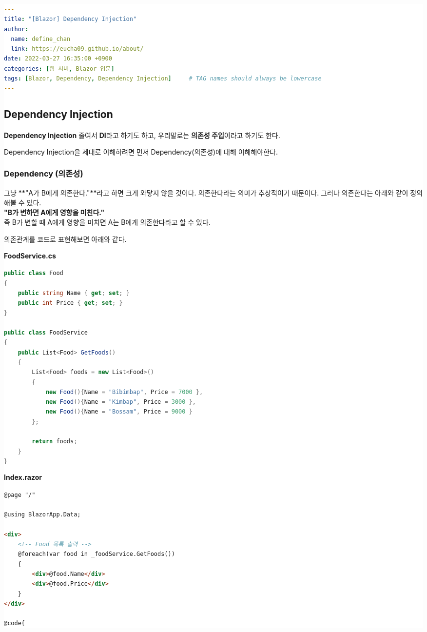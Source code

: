 ```yaml
---
title: "[Blazor] Dependency Injection"
author:
  name: define_chan
  link: https://eucha09.github.io/about/
date: 2022-03-27 16:35:00 +0900
categories: [웹 서버, Blazor 입문]
tags: [Blazor, Dependency, Dependency Injection]     # TAG names should always be lowercase
---
```


## **Dependency Injection**

**Dependency Injection** 줄여서 **DI**라고 하기도 하고, 우리말로는 **의존성 주입**이라고 하기도 한다.

Dependency Injection을 제대로 이해하려면 먼저 Dependency(의존성)에 대해 이해해야한다.

### **Dependency (의존성)**

그냥 **"A가 B에게 의존한다."**라고 하면 크게 와닿지 않을 것이다. 의존한다라는 의미가 추상적이기 때문이다. 그러나 의존한다는 아래와 같이 정의해볼 수 있다.   
**"B가 변하면 A에게 영향을 미친다."**   
즉 B가 변할 때 A에게 영향을 미치면 A는 B에게 의존한다라고 할 수 있다.   

의존관계를 코드로 표현해보면 아래와 같다.   

**FoodService.cs**
```cs
public class Food
{
    public string Name { get; set; }
    public int Price { get; set; }
}

public class FoodService
{
    public List<Food> GetFoods()
    {
        List<Food> foods = new List<Food>()
        {
            new Food(){Name = "Bibimbap", Price = 7000 },
            new Food(){Name = "Kimbap", Price = 3000 },
            new Food(){Name = "Bossam", Price = 9000 }
        };

        return foods;
    }
}
```
**Index.razor**
```html
@page "/"

@using BlazorApp.Data;

<div>
    <!-- Food 목록 출력 -->
    @foreach(var food in _foodService.GetFoods())
    {
        <div>@food.Name</div>
        <div>@food.Price</div>
    }
</div>

@code{
```